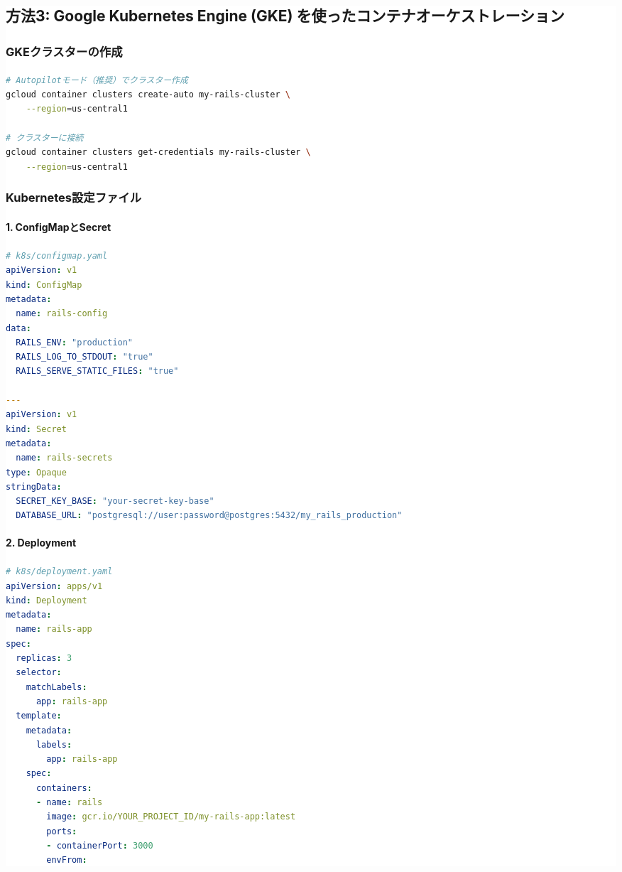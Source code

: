 ## 方法3: Google Kubernetes Engine (GKE) を使ったコンテナオーケストレーション

### GKEクラスターの作成

```bash
# Autopilotモード（推奨）でクラスター作成
gcloud container clusters create-auto my-rails-cluster \
    --region=us-central1

# クラスターに接続
gcloud container clusters get-credentials my-rails-cluster \
    --region=us-central1
```

### Kubernetes設定ファイル

#### 1. ConfigMapとSecret

```yaml
# k8s/configmap.yaml
apiVersion: v1
kind: ConfigMap
metadata:
  name: rails-config
data:
  RAILS_ENV: "production"
  RAILS_LOG_TO_STDOUT: "true"
  RAILS_SERVE_STATIC_FILES: "true"

---
apiVersion: v1
kind: Secret
metadata:
  name: rails-secrets
type: Opaque
stringData:
  SECRET_KEY_BASE: "your-secret-key-base"
  DATABASE_URL: "postgresql://user:password@postgres:5432/my_rails_production"
```

#### 2. Deployment

```yaml
# k8s/deployment.yaml
apiVersion: apps/v1
kind: Deployment
metadata:
  name: rails-app
spec:
  replicas: 3
  selector:
    matchLabels:
      app: rails-app
  template:
    metadata:
      labels:
        app: rails-app
    spec:
      containers:
      - name: rails
        image: gcr.io/YOUR_PROJECT_ID/my-rails-app:latest
        ports:
        - containerPort: 3000
        envFrom:
```